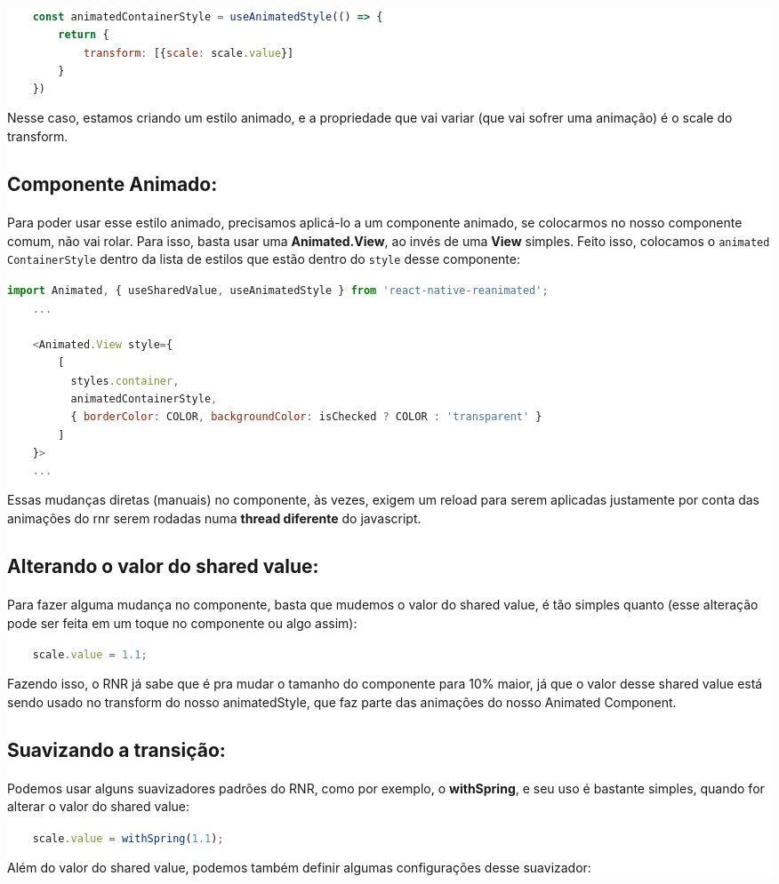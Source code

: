 ```js
    const animatedContainerStyle = useAnimatedStyle(() => {
        return {
            transform: [{scale: scale.value}]
        }
    })
```
Nesse caso, estamos criando um estilo animado, e a propriedade que vai variar (que vai sofrer uma animação) é o scale do transform.

## Componente Animado:
Para poder usar esse estilo animado, precisamos aplicá-lo a um componente animado, se colocarmos no nosso componente comum, não vai rolar. Para isso, basta usar uma **Animated.View**, ao invés de uma **View** simples. Feito isso, colocamos o `animatedContainerStyle` dentro da lista de estilos que estão dentro do `style` desse componente:

```js
import Animated, { useSharedValue, useAnimatedStyle } from 'react-native-reanimated';
    ...

    <Animated.View style={
        [
          styles.container,
          animatedContainerStyle,
          { borderColor: COLOR, backgroundColor: isChecked ? COLOR : 'transparent' }
        ]
    }>
    ...
```

Essas mudanças diretas (manuais) no componente, às vezes, exigem um reload para serem aplicadas justamente por conta das animações do rnr serem rodadas numa **thread diferente** do javascript.

## Alterando o valor do shared value:
Para fazer alguma mudança no componente, basta que mudemos o valor do shared value, é tão simples quanto (esse alteração pode ser feita em um toque no componente ou algo assim): 

```js
    scale.value = 1.1;
```
Fazendo isso, o RNR já sabe que é pra mudar o tamanho do componente para 10% maior, já que o valor desse shared value está sendo usado no transform do nosso animatedStyle, que faz parte das animações do nosso Animated Component.

## Suavizando a transição:
Podemos usar alguns suavizadores padrões do RNR, como por exemplo, o **withSpring**, e seu uso é bastante simples, quando for alterar o valor do shared value:
```js
    scale.value = withSpring(1.1);
```

Além do valor do shared value, podemos também definir algumas configurações desse suavizador:

